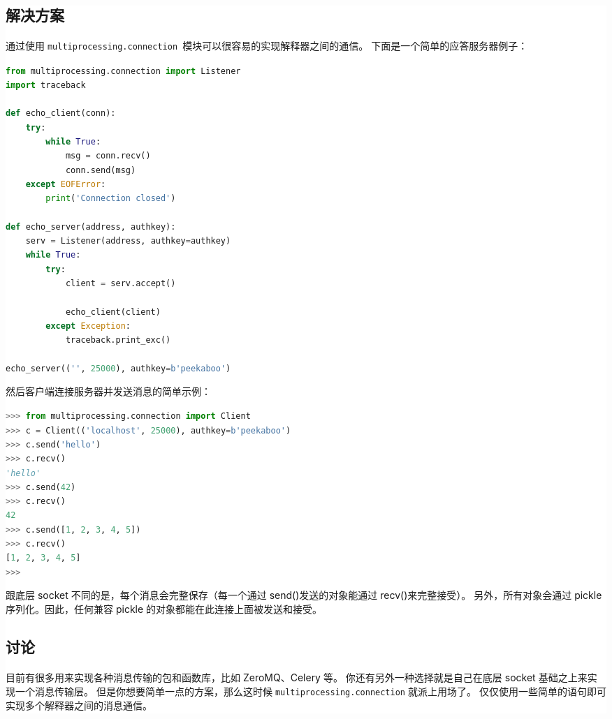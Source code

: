 ## 解决方案
通过使用 `multiprocessing.connection `模块可以很容易的实现解释器之间的通信。 下面是一个简单的应答服务器例子：

```python
from multiprocessing.connection import Listener
import traceback

def echo_client(conn):
    try:
        while True:
            msg = conn.recv()
            conn.send(msg)
    except EOFError:
        print('Connection closed')

def echo_server(address, authkey):
    serv = Listener(address, authkey=authkey)
    while True:
        try:
            client = serv.accept()

            echo_client(client)
        except Exception:
            traceback.print_exc()

echo_server(('', 25000), authkey=b'peekaboo')
```

然后客户端连接服务器并发送消息的简单示例：

```python
>>> from multiprocessing.connection import Client
>>> c = Client(('localhost', 25000), authkey=b'peekaboo')
>>> c.send('hello')
>>> c.recv()
'hello'
>>> c.send(42)
>>> c.recv()
42
>>> c.send([1, 2, 3, 4, 5])
>>> c.recv()
[1, 2, 3, 4, 5]
>>>
```

跟底层 socket 不同的是，每个消息会完整保存（每一个通过 send()发送的对象能通过 recv()来完整接受）。 另外，所有对象会通过 pickle 序列化。因此，任何兼容 pickle 的对象都能在此连接上面被发送和接受。

## 讨论
目前有很多用来实现各种消息传输的包和函数库，比如 ZeroMQ、Celery 等。 你还有另外一种选择就是自己在底层 socket 基础之上来实现一个消息传输层。 但是你想要简单一点的方案，那么这时候 `multiprocessing.connection` 就派上用场了。 仅仅使用一些简单的语句即可实现多个解释器之间的消息通信。
